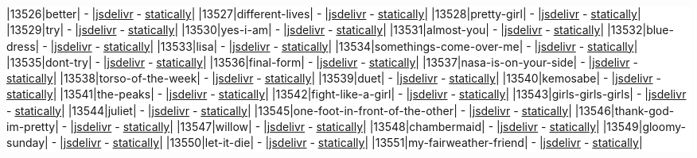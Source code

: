 |13526|better| - |[jsdelivr](https://cdn.jsdelivr.net/gh/dbchord/c4-1-3/10001-15000/13501-14000/better.png) - [statically](https://cdn.statically.io/gh/dbchord/c4-1-3/i/10001-15000/13501-14000/better.png)|
|13527|different-lives| - |[jsdelivr](https://cdn.jsdelivr.net/gh/dbchord/c4-1-3/10001-15000/13501-14000/different-lives.png) - [statically](https://cdn.statically.io/gh/dbchord/c4-1-3/i/10001-15000/13501-14000/different-lives.png)|
|13528|pretty-girl| - |[jsdelivr](https://cdn.jsdelivr.net/gh/dbchord/c4-1-3/10001-15000/13501-14000/pretty-girl.png) - [statically](https://cdn.statically.io/gh/dbchord/c4-1-3/i/10001-15000/13501-14000/pretty-girl.png)|
|13529|try| - |[jsdelivr](https://cdn.jsdelivr.net/gh/dbchord/c4-1-3/10001-15000/13501-14000/try.png) - [statically](https://cdn.statically.io/gh/dbchord/c4-1-3/i/10001-15000/13501-14000/try.png)|
|13530|yes-i-am| - |[jsdelivr](https://cdn.jsdelivr.net/gh/dbchord/c4-1-3/10001-15000/13501-14000/yes-i-am.png) - [statically](https://cdn.statically.io/gh/dbchord/c4-1-3/i/10001-15000/13501-14000/yes-i-am.png)|
|13531|almost-you| - |[jsdelivr](https://cdn.jsdelivr.net/gh/dbchord/c4-1-3/10001-15000/13501-14000/almost-you.png) - [statically](https://cdn.statically.io/gh/dbchord/c4-1-3/i/10001-15000/13501-14000/almost-you.png)|
|13532|blue-dress| - |[jsdelivr](https://cdn.jsdelivr.net/gh/dbchord/c4-1-3/10001-15000/13501-14000/blue-dress.png) - [statically](https://cdn.statically.io/gh/dbchord/c4-1-3/i/10001-15000/13501-14000/blue-dress.png)|
|13533|lisa| - |[jsdelivr](https://cdn.jsdelivr.net/gh/dbchord/c4-1-3/10001-15000/13501-14000/lisa.png) - [statically](https://cdn.statically.io/gh/dbchord/c4-1-3/i/10001-15000/13501-14000/lisa.png)|
|13534|somethings-come-over-me| - |[jsdelivr](https://cdn.jsdelivr.net/gh/dbchord/c4-1-3/10001-15000/13501-14000/somethings-come-over-me.png) - [statically](https://cdn.statically.io/gh/dbchord/c4-1-3/i/10001-15000/13501-14000/somethings-come-over-me.png)|
|13535|dont-try| - |[jsdelivr](https://cdn.jsdelivr.net/gh/dbchord/c4-1-3/10001-15000/13501-14000/dont-try.png) - [statically](https://cdn.statically.io/gh/dbchord/c4-1-3/i/10001-15000/13501-14000/dont-try.png)|
|13536|final-form| - |[jsdelivr](https://cdn.jsdelivr.net/gh/dbchord/c4-1-3/10001-15000/13501-14000/final-form.png) - [statically](https://cdn.statically.io/gh/dbchord/c4-1-3/i/10001-15000/13501-14000/final-form.png)|
|13537|nasa-is-on-your-side| - |[jsdelivr](https://cdn.jsdelivr.net/gh/dbchord/c4-1-3/10001-15000/13501-14000/nasa-is-on-your-side.png) - [statically](https://cdn.statically.io/gh/dbchord/c4-1-3/i/10001-15000/13501-14000/nasa-is-on-your-side.png)|
|13538|torso-of-the-week| - |[jsdelivr](https://cdn.jsdelivr.net/gh/dbchord/c4-1-3/10001-15000/13501-14000/torso-of-the-week.png) - [statically](https://cdn.statically.io/gh/dbchord/c4-1-3/i/10001-15000/13501-14000/torso-of-the-week.png)|
|13539|duet| - |[jsdelivr](https://cdn.jsdelivr.net/gh/dbchord/c4-1-3/10001-15000/13501-14000/duet.png) - [statically](https://cdn.statically.io/gh/dbchord/c4-1-3/i/10001-15000/13501-14000/duet.png)|
|13540|kemosabe| - |[jsdelivr](https://cdn.jsdelivr.net/gh/dbchord/c4-1-3/10001-15000/13501-14000/kemosabe.png) - [statically](https://cdn.statically.io/gh/dbchord/c4-1-3/i/10001-15000/13501-14000/kemosabe.png)|
|13541|the-peaks| - |[jsdelivr](https://cdn.jsdelivr.net/gh/dbchord/c4-1-3/10001-15000/13501-14000/the-peaks.png) - [statically](https://cdn.statically.io/gh/dbchord/c4-1-3/i/10001-15000/13501-14000/the-peaks.png)|
|13542|fight-like-a-girl| - |[jsdelivr](https://cdn.jsdelivr.net/gh/dbchord/c4-1-3/10001-15000/13501-14000/fight-like-a-girl.png) - [statically](https://cdn.statically.io/gh/dbchord/c4-1-3/i/10001-15000/13501-14000/fight-like-a-girl.png)|
|13543|girls-girls-girls| - |[jsdelivr](https://cdn.jsdelivr.net/gh/dbchord/c4-1-3/10001-15000/13501-14000/girls-girls-girls.png) - [statically](https://cdn.statically.io/gh/dbchord/c4-1-3/i/10001-15000/13501-14000/girls-girls-girls.png)|
|13544|juliet| - |[jsdelivr](https://cdn.jsdelivr.net/gh/dbchord/c4-1-3/10001-15000/13501-14000/juliet.png) - [statically](https://cdn.statically.io/gh/dbchord/c4-1-3/i/10001-15000/13501-14000/juliet.png)|
|13545|one-foot-in-front-of-the-other| - |[jsdelivr](https://cdn.jsdelivr.net/gh/dbchord/c4-1-3/10001-15000/13501-14000/one-foot-in-front-of-the-other.png) - [statically](https://cdn.statically.io/gh/dbchord/c4-1-3/i/10001-15000/13501-14000/one-foot-in-front-of-the-other.png)|
|13546|thank-god-im-pretty| - |[jsdelivr](https://cdn.jsdelivr.net/gh/dbchord/c4-1-3/10001-15000/13501-14000/thank-god-im-pretty.png) - [statically](https://cdn.statically.io/gh/dbchord/c4-1-3/i/10001-15000/13501-14000/thank-god-im-pretty.png)|
|13547|willow| - |[jsdelivr](https://cdn.jsdelivr.net/gh/dbchord/c4-1-3/10001-15000/13501-14000/willow.png) - [statically](https://cdn.statically.io/gh/dbchord/c4-1-3/i/10001-15000/13501-14000/willow.png)|
|13548|chambermaid| - |[jsdelivr](https://cdn.jsdelivr.net/gh/dbchord/c4-1-3/10001-15000/13501-14000/chambermaid.png) - [statically](https://cdn.statically.io/gh/dbchord/c4-1-3/i/10001-15000/13501-14000/chambermaid.png)|
|13549|gloomy-sunday| - |[jsdelivr](https://cdn.jsdelivr.net/gh/dbchord/c4-1-3/10001-15000/13501-14000/gloomy-sunday.png) - [statically](https://cdn.statically.io/gh/dbchord/c4-1-3/i/10001-15000/13501-14000/gloomy-sunday.png)|
|13550|let-it-die| - |[jsdelivr](https://cdn.jsdelivr.net/gh/dbchord/c4-1-3/10001-15000/13501-14000/let-it-die.png) - [statically](https://cdn.statically.io/gh/dbchord/c4-1-3/i/10001-15000/13501-14000/let-it-die.png)|
|13551|my-fairweather-friend| - |[jsdelivr](https://cdn.jsdelivr.net/gh/dbchord/c4-1-3/10001-15000/13501-14000/my-fairweather-friend.png) - [statically](https://cdn.statically.io/gh/dbchord/c4-1-3/i/10001-15000/13501-14000/my-fairweather-friend.png)|